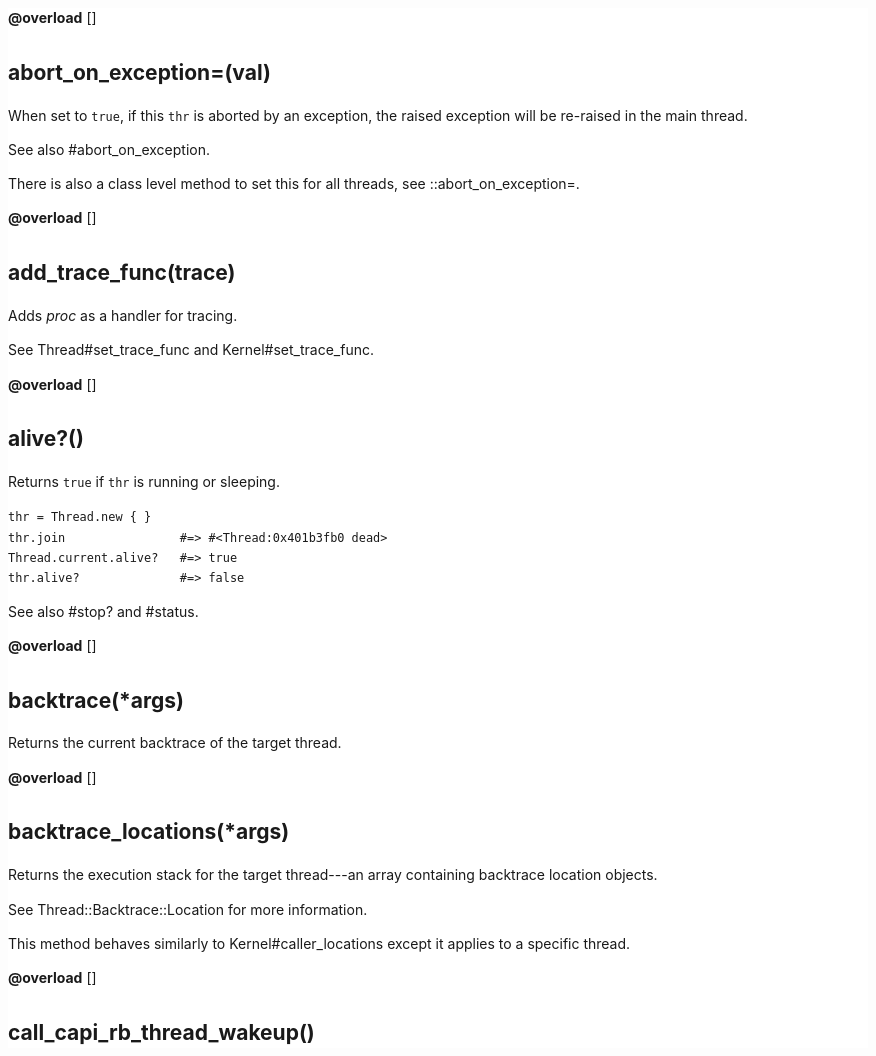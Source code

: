 **@overload** [] 

## abort_on_exception=(val) [](#method-i-abort_on_exception=)
When set to `true`, if this `thr` is aborted by an exception, the raised
exception will be re-raised in the main thread.

See also #abort_on_exception.

There is also a class level method to set this for all threads, see
::abort_on_exception=.

**@overload** [] 

## add_trace_func(trace) [](#method-i-add_trace_func)
Adds *proc* as a handler for tracing.

See Thread#set_trace_func and Kernel#set_trace_func.

**@overload** [] 

## alive?() [](#method-i-alive?)
Returns `true` if `thr` is running or sleeping.

    thr = Thread.new { }
    thr.join                #=> #<Thread:0x401b3fb0 dead>
    Thread.current.alive?   #=> true
    thr.alive?              #=> false

See also #stop? and #status.

**@overload** [] 

## backtrace(*args) [](#method-i-backtrace)
Returns the current backtrace of the target thread.

**@overload** [] 

## backtrace_locations(*args) [](#method-i-backtrace_locations)
Returns the execution stack for the target thread---an array containing
backtrace location objects.

See Thread::Backtrace::Location for more information.

This method behaves similarly to Kernel#caller_locations except it applies to
a specific thread.

**@overload** [] 

## call_capi_rb_thread_wakeup() [](#method-i-call_capi_rb_thread_wakeup)
